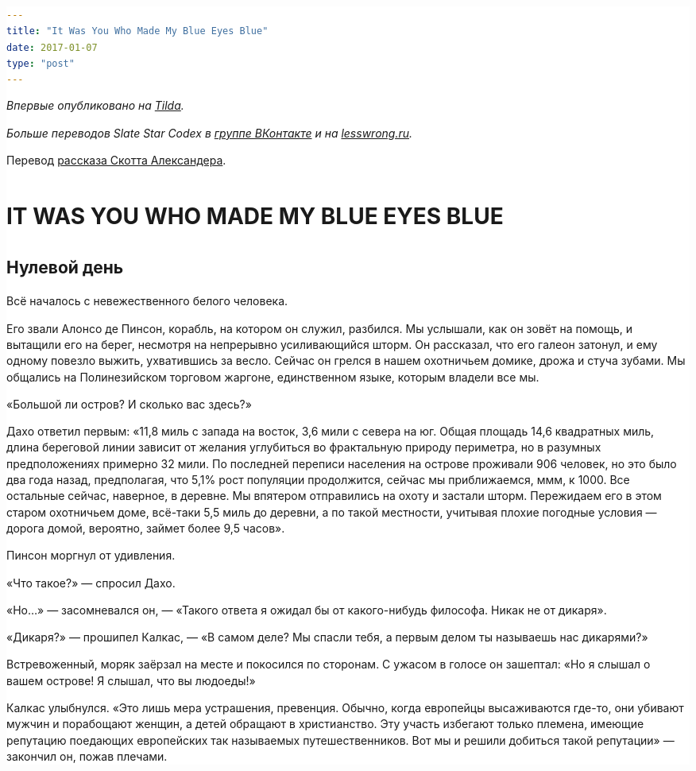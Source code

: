 ```yaml
---
title: "It Was You Who Made My Blue Eyes Blue"
date: 2017-01-07
type: "post"
---
```


_Впервые опубликовано на [Tilda](http://yagudin.tilda.ws/blue-eyes-blue)._

_Больше переводов Slate Star Codex в [группе ВКонтакте](https://vk.com/slatestarcodex) и на [lesswrong.ru](https://lesswrong.ru/)._

Перевод [рассказа Скотта Александера](http://slatestarcodex.com/2015/10/15/it-was-you-who-made-my-blue-eyes-blue/).


# IT WAS YOU WHO MADE MY BLUE EYES BLUE


## Нулевой день

Всё началось с невежественного белого человека.

Его звали Алонсо де Пинсон, корабль, на котором он служил, разбился. Мы услышали, как он зовёт на помощь, и вытащили его на берег, несмотря на непрерывно усиливающийся шторм. Он рассказал, что его галеон затонул, и ему одному повезло выжить, ухватившись за весло. Сейчас он грелся в нашем охотничьем домике, дрожа и стуча зубами. Мы общались на Полинезийском торговом жаргоне, единственном языке, которым владели все мы.

«Большой ли остров? И сколько вас здесь?»

Дахо ответил первым: «11,8 миль с запада на восток, 3,6 мили с севера на юг. Общая площадь 14,6 квадратных миль, длина береговой линии зависит от желания углубиться во фрактальную природу периметра, но в разумных предположениях примерно 32 мили. По последней переписи населения на острове проживали 906 человек, но это было два года назад, предполагая, что 5,1% рост популяции продолжится, сейчас мы приближаемся, ммм, к 1000. Все остальные сейчас, наверное, в деревне. Мы впятером отправились на охоту и застали шторм. Пережидаем его в этом старом охотничьем доме, всё-таки 5,5 миль до деревни, а по такой местности, учитывая плохие погодные условия — дорога домой, вероятно, займет более 9,5 часов».

Пинсон моргнул от удивления.

«Что такое?» — спросил Дахо.

«Но…» — засомневался он, — «Такого ответа я ожидал бы от какого-нибудь философа. Никак не от дикаря».

«Дикаря?» — прошипел Калкас, — «В самом деле? Мы спасли тебя, а первым делом ты называешь нас дикарями?»

Встревоженный, моряк заёрзал на месте и покосился по сторонам. С ужасом в голосе он зашептал:
«Но я слышал о вашем острове! Я слышал, что вы людоеды!»

Калкас улыбнулся. «Это лишь мера устрашения, превенция. Обычно, когда европейцы высаживаются где-то, они убивают мужчин и порабощают женщин, а детей обращают в христианство. Эту участь избегают только племена, имеющие репутацию поедающих европейских так называемых путешественников. Вот мы и решили добиться такой репутации» — закончил он, пожав плечами.
